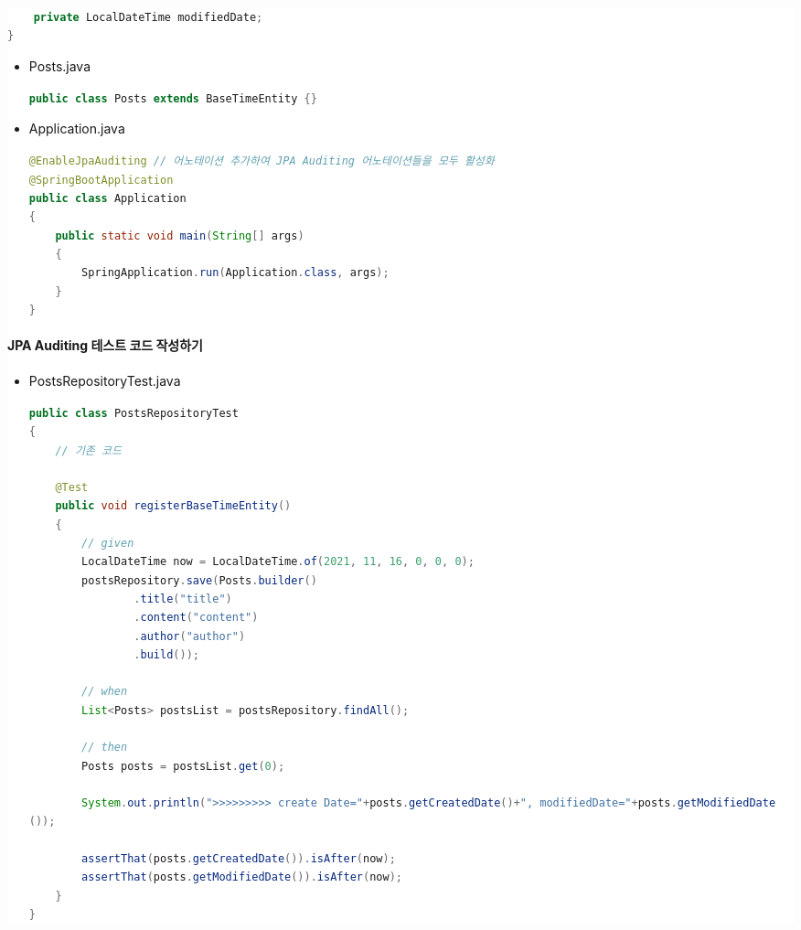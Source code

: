  ```java
      private LocalDateTime modifiedDate;
  }
  ```



* Posts.java

  ```java
  public class Posts extends BaseTimeEntity {}
  ```



* Application.java

  ```java
  @EnableJpaAuditing // 어노테이션 추가하여 JPA Auditing 어노테이션들을 모두 활성화
  @SpringBootApplication
  public class Application
  {
      public static void main(String[] args)
      {
          SpringApplication.run(Application.class, args);
      }
  }
  ```

  

#### JPA Auditing 테스트 코드 작성하기

* PostsRepositoryTest.java

  ```java
  public class PostsRepositoryTest
  {
      // 기존 코드
      
      @Test
      public void registerBaseTimeEntity()
      {
          // given
          LocalDateTime now = LocalDateTime.of(2021, 11, 16, 0, 0, 0);
          postsRepository.save(Posts.builder()
                  .title("title")
                  .content("content")
                  .author("author")
                  .build());
  
          // when
          List<Posts> postsList = postsRepository.findAll();
  
          // then
          Posts posts = postsList.get(0);
  
          System.out.println(">>>>>>>>> create Date="+posts.getCreatedDate()+", modifiedDate="+posts.getModifiedDate());
  
          assertThat(posts.getCreatedDate()).isAfter(now);
          assertThat(posts.getModifiedDate()).isAfter(now);
      }
  }
  ```

